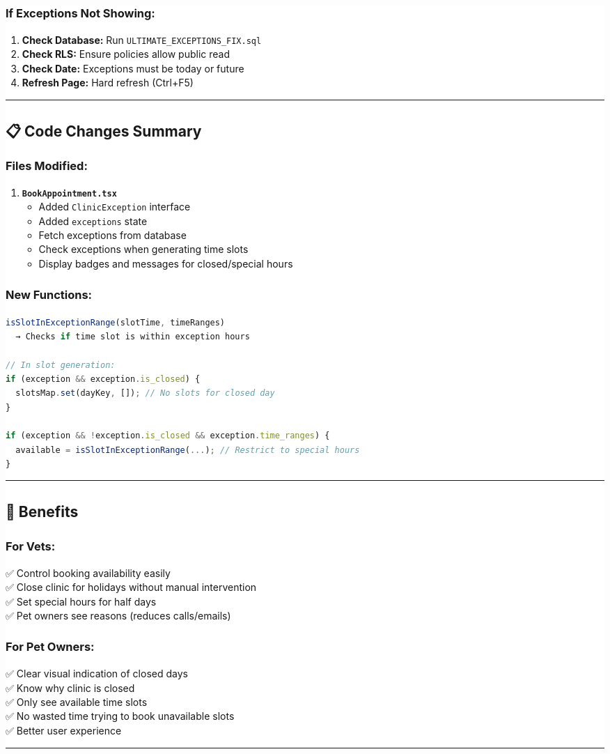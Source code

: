 ### If Exceptions Not Showing:
1. **Check Database:** Run `ULTIMATE_EXCEPTIONS_FIX.sql`
2. **Check RLS:** Ensure policies allow public read
3. **Check Date:** Exceptions must be today or future
4. **Refresh Page:** Hard refresh (Ctrl+F5)

---

## 📋 Code Changes Summary

### Files Modified:
1. **`BookAppointment.tsx`**
   - Added `ClinicException` interface
   - Added `exceptions` state
   - Fetch exceptions from database
   - Check exceptions when generating time slots
   - Display badges and messages for closed/special hours

### New Functions:
```typescript
isSlotInExceptionRange(slotTime, timeRanges)
  → Checks if time slot is within exception hours

// In slot generation:
if (exception && exception.is_closed) {
  slotsMap.set(dayKey, []); // No slots for closed day
}

if (exception && !exception.is_closed && exception.time_ranges) {
  available = isSlotInExceptionRange(...); // Restrict to special hours
}
```

---

## 🎉 Benefits

### For Vets:
✅ Control booking availability easily  
✅ Close clinic for holidays without manual intervention  
✅ Set special hours for half days  
✅ Pet owners see reasons (reduces calls/emails)  

### For Pet Owners:
✅ Clear visual indication of closed days  
✅ Know why clinic is closed  
✅ Only see available time slots  
✅ No wasted time trying to book unavailable slots  
✅ Better user experience  

---